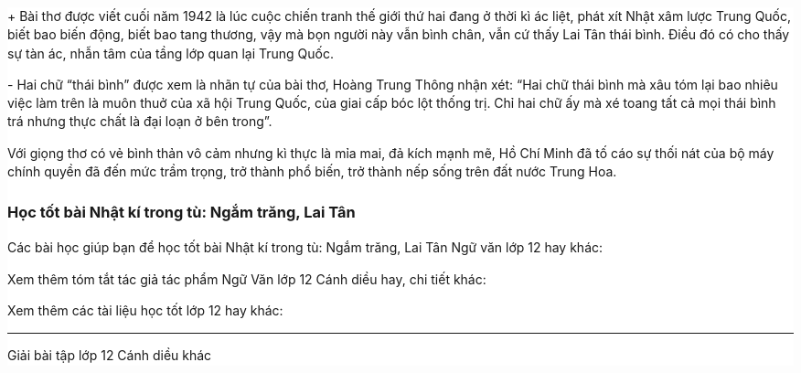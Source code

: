\+ Bài thơ được viết cuối năm 1942 là lúc cuộc chiến tranh thế giới thứ hai đang ở thời kì ác liệt, phát xít Nhật xâm lược Trung Quốc, biết bao biến động, biết bao tang thương, vậy mà bọn người này vẫn bình chân, vẫn cứ thấy Lai Tân thái bình. Điều đó có cho thấy sự tàn ác, nhẫn tâm của tầng lớp quan lại Trung Quốc.

\- Hai chữ “thái bình” được xem là nhãn tự của bài thơ, Hoàng Trung Thông nhận xét: “Hai chữ thái bình mà xâu tóm lại bao nhiêu việc làm trên là muôn thuở của xã hội Trung Quốc, của giai cấp bóc lột thống trị. Chỉ hai chữ ấy mà xé toang tất cả mọi thái bình trá nhưng thực chất là đại loạn ở bên trong”.

Với giọng thơ có vẻ bình thản vô cảm nhưng kì thực là mỉa mai, đả kích mạnh mẽ, Hồ Chí Minh đã tố cáo sự thối nát của bộ máy chính quyền đã đến mức trầm trọng, trở thành phổ biến, trở thành nếp sống trên đất nước Trung Hoa.

### **Học tốt bài Nhật kí trong tù: Ngắm trăng, Lai Tân**

Các bài học giúp bạn để học tốt bài Nhật kí trong tù: Ngắm trăng, Lai Tân Ngữ văn lớp 12 hay khác:

Xem thêm tóm tắt tác giả tác phẩm Ngữ Văn lớp 12 Cánh diều hay, chi tiết khác:

Xem thêm các tài liệu học tốt lớp 12 hay khác:

* * *

Giải bài tập lớp 12 Cánh diều khác

